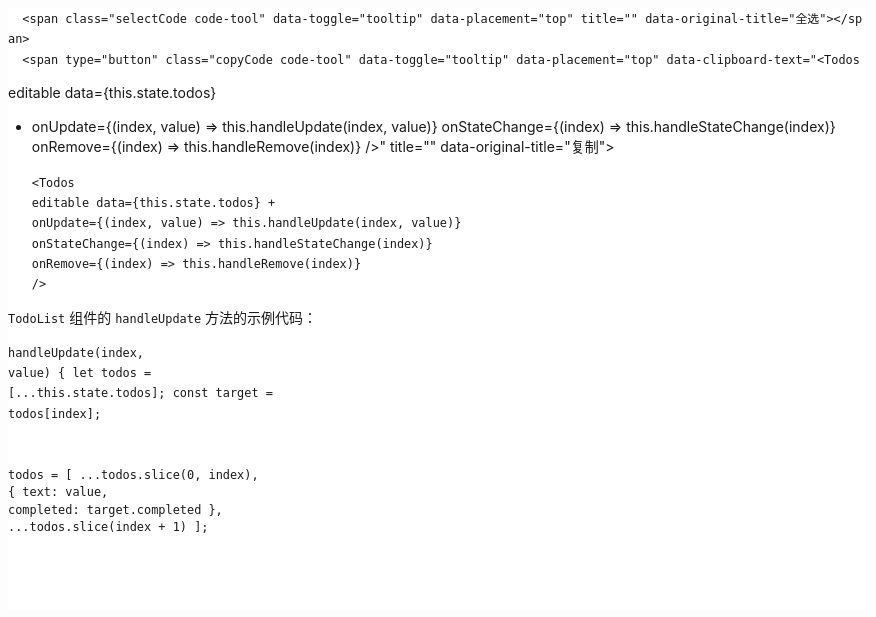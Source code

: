      <span class="selectCode code-tool" data-toggle="tooltip" data-placement="top" title="" data-original-title="全选"></span>
      <span type="button" class="copyCode code-tool" data-toggle="tooltip" data-placement="top" data-clipboard-text="<Todos 
  editable
  data={this.state.todos}
+ onUpdate={(index, value) => this.handleUpdate(index, value)}
  onStateChange={(index) => this.handleStateChange(index)}
  onRemove={(index) => this.handleRemove(index)}
/>" title="" data-original-title="复制"></span>
      <span type="button" class="saveToNote code-tool" data-toggle="tooltip" data-placement="top" title="" data-original-title="放进笔记"></span>
      </div>
      </div><pre class="diff hljs"><code class="diff">&lt;Todos 
  editable
  data={this.state.todos}
<span class="hljs-addition">+ onUpdate={(index, value) =&gt; this.handleUpdate(index, value)}</span>
  onStateChange={(index) =&gt; this.handleStateChange(index)}
  onRemove={(index) =&gt; this.handleRemove(index)}
/&gt;</code></pre>
<p><code>TodoList</code> 组件的 <code>handleUpdate</code> 方法的示例代码：</p>
<div class="widget-codetool" style="display:none;">
      <div class="widget-codetool--inner">
      <span class="selectCode code-tool" data-toggle="tooltip" data-placement="top" title="" data-original-title="全选"></span>
      <span type="button" class="copyCode code-tool" data-toggle="tooltip" data-placement="top" data-clipboard-text="handleUpdate(index, value) {
  let todos = [...this.state.todos];
  const target = todos[index];

  todos = [
    ...todos.slice(0, index),
    {
      text: value,
      completed: target.completed
    },
    ...todos.slice(index + 1)
  ];

  this.setState({ todos });
}" title="" data-original-title="复制"></span>
      <span type="button" class="saveToNote code-tool" data-toggle="tooltip" data-placement="top" title="" data-original-title="放进笔记"></span>
      </div>
      </div><pre class="javascript hljs"><code class="javascript">handleUpdate(index, value) {
  <span class="hljs-keyword">let</span> todos = [...this.state.todos];
  <span class="hljs-keyword">const</span> target = todos[index];

  todos = [
    ...todos.slice(<span class="hljs-number">0</span>, index),
    {
      <span class="hljs-attr">text</span>: value,
      <span class="hljs-attr">completed</span>: target.completed
    },
    ...todos.slice(index + <span class="hljs-number">1</span>)
  ];
